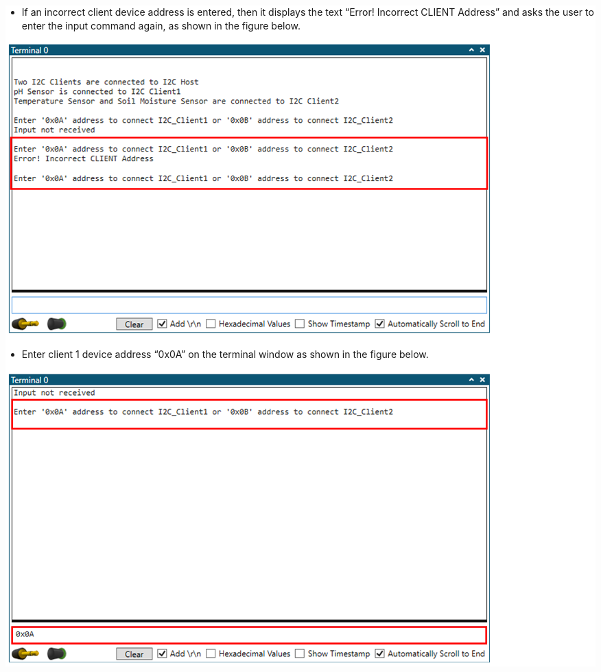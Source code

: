 -	If an incorrect client device address is entered, then it displays the text “Error! Incorrect CLIENT Address” and asks the user to enter the input command again, as shown in the figure below. 
 
<p align="left">
  <img width=auto height=auto src="images/output3.png">
</p>

-	Enter client 1 device address “0x0A” on the terminal window as shown in the figure below.

<p align="left">
  <img width=auto height=auto src="images/output4.png">
</p>
